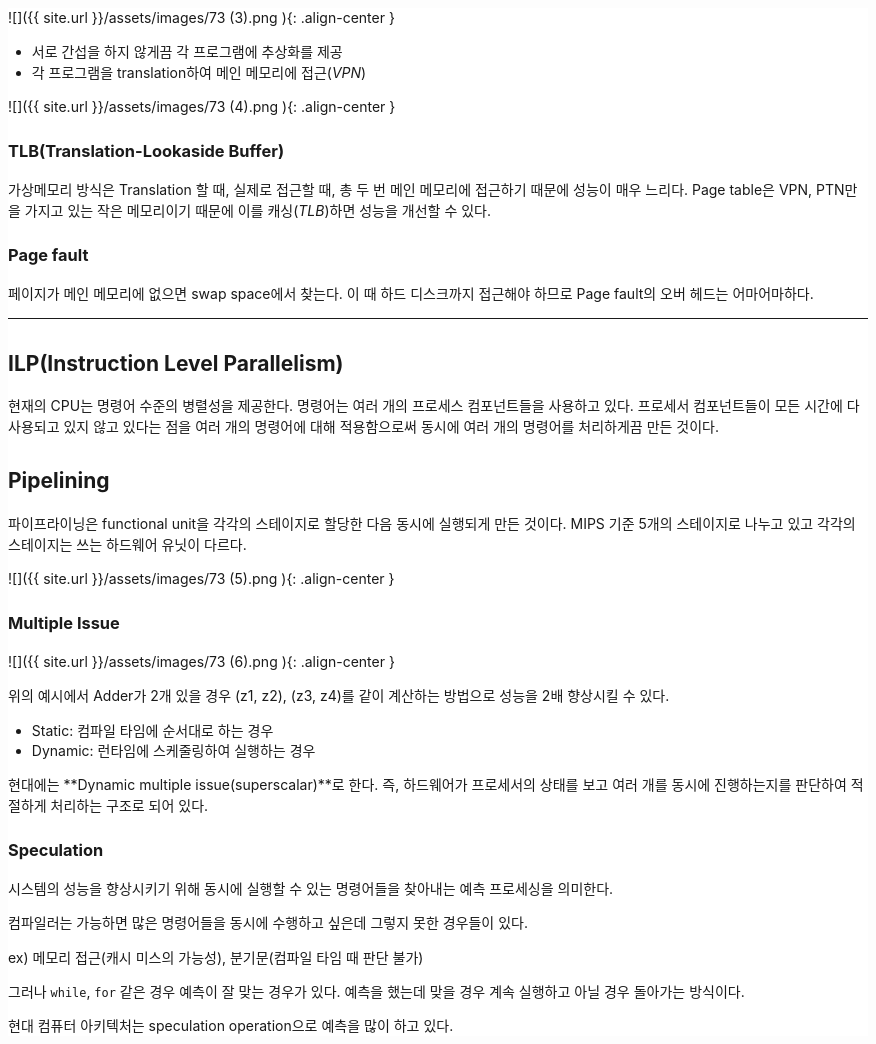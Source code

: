 ![]({{ site.url }}/assets/images/73 (3).png ){: .align-center }

- 서로 간섭을 하지 않게끔 각 프로그램에 추상화를 제공
- 각 프로그램을 translation하여 메인 메모리에 접근(_VPN_)

![]({{ site.url }}/assets/images/73 (4).png ){: .align-center }

### TLB(Translation-Lookaside Buffer)

가상메모리 방식은 Translation 할 때, 실제로 접근할 때, 총 두 번 메인 메모리에 접근하기 때문에 성능이 매우 느리다. Page table은 VPN, PTN만을 가지고 있는 작은 메모리이기 때문에 이를 캐싱(_TLB_)하면 성능을 개선할 수 있다.

### Page fault

페이지가 메인 메모리에 없으면 swap space에서 찾는다. 이 때 하드 디스크까지 접근해야 하므로 Page fault의 오버 헤드는 어마어마하다.

---

## ILP(Instruction Level Parallelism)

현재의 CPU는 명령어 수준의 병렬성을 제공한다. 명령어는 여러 개의 프로세스 컴포넌트들을 사용하고 있다. 프로세서 컴포넌트들이 모든 시간에 다 사용되고 있지 않고 있다는 점을 여러 개의 명령어에 대해 적용함으로써 동시에 여러 개의 명령어를 처리하게끔 만든 것이다.

## Pipelining

파이프라이닝은 functional unit을 각각의 스테이지로 할당한 다음 동시에 실행되게 만든 것이다. MIPS 기준 5개의 스테이지로 나누고 있고 각각의 스테이지는 쓰는 하드웨어 유닛이 다르다.

![]({{ site.url }}/assets/images/73 (5).png ){: .align-center }

### Multiple Issue

![]({{ site.url }}/assets/images/73 (6).png ){: .align-center }

위의 예시에서 Adder가 2개 있을 경우 (z1, z2), (z3, z4)를 같이 계산하는 방법으로 성능을 2배 향상시킬 수 있다.

- Static: 컴파일 타임에 순서대로 하는 경우
- Dynamic: 런타임에 스케줄링하여 실행하는 경우

현대에는 **Dynamic multiple issue(superscalar)**로 한다. 즉, 하드웨어가 프로세서의 상태를 보고 여러 개를 동시에 진행하는지를 판단하여 적절하게 처리하는 구조로 되어 있다.

### Speculation

시스템의 성능을 향상시키기 위해 동시에 실행할 수 있는 명령어들을 찾아내는 예측 프로세싱을 의미한다.

컴파일러는 가능하면 많은 명령어들을 동시에 수행하고 싶은데 그렇지 못한 경우들이 있다.

ex) 메모리 접근(캐시 미스의 가능성), 분기문(컴파일 타임 때 판단 불가)

그러나 `while`, `for` 같은 경우 예측이 잘 맞는 경우가 있다. 예측을 했는데 맞을 경우 계속 실행하고 아닐 경우 돌아가는 방식이다.

현대 컴퓨터 아키텍처는 speculation operation으로 예측을 많이 하고 있다.
